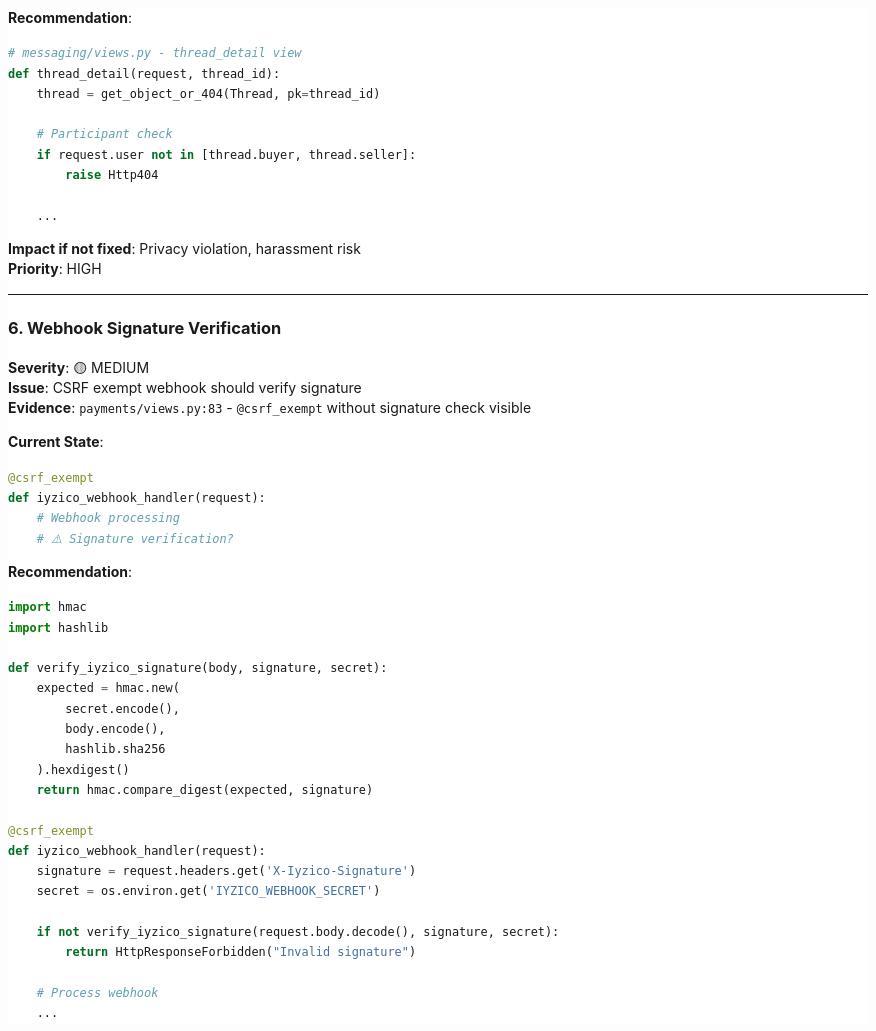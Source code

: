 **Recommendation**:
```python
# messaging/views.py - thread_detail view
def thread_detail(request, thread_id):
    thread = get_object_or_404(Thread, pk=thread_id)
    
    # Participant check
    if request.user not in [thread.buyer, thread.seller]:
        raise Http404
    
    ...
```

**Impact if not fixed**: Privacy violation, harassment risk  
**Priority**: HIGH

---

### 6. Webhook Signature Verification

**Severity**: 🟡 MEDIUM  
**Issue**: CSRF exempt webhook should verify signature  
**Evidence**: `payments/views.py:83` - `@csrf_exempt` without signature check visible

**Current State**:
```python
@csrf_exempt
def iyzico_webhook_handler(request):
    # Webhook processing
    # ⚠️ Signature verification?
```

**Recommendation**:
```python
import hmac
import hashlib

def verify_iyzico_signature(body, signature, secret):
    expected = hmac.new(
        secret.encode(),
        body.encode(),
        hashlib.sha256
    ).hexdigest()
    return hmac.compare_digest(expected, signature)

@csrf_exempt
def iyzico_webhook_handler(request):
    signature = request.headers.get('X-Iyzico-Signature')
    secret = os.environ.get('IYZICO_WEBHOOK_SECRET')
    
    if not verify_iyzico_signature(request.body.decode(), signature, secret):
        return HttpResponseForbidden("Invalid signature")
    
    # Process webhook
    ...
```
